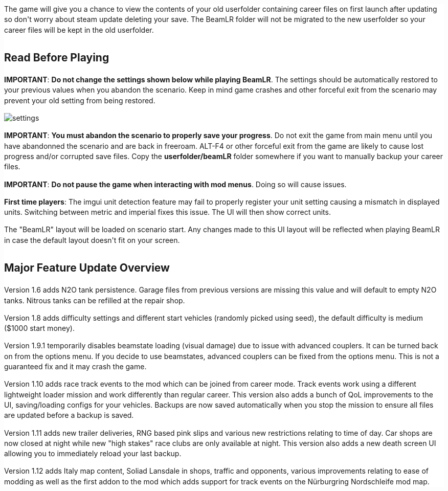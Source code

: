 The game will give you a chance to view the contents of your old userfolder containing career files on first launch after updating so don't worry about steam update deleting your save. The BeamLR folder will not be migrated to the new userfolder so your career files will be kept in the old userfolder.


## Read Before Playing

**IMPORTANT**: **Do not change the settings shown below while playing BeamLR**. The settings should be automatically restored to your previous values when you abandon the scenario. Keep in mind game crashes and other forceful exit from the scenario may prevent your old setting from being restored.

![settings](https://i.imgur.com/4bm3moL.png)

**IMPORTANT**: **You must abandon the scenario to properly save your progress**. Do not exit the game from main menu until you have abandonned the scenario and are back in freeroam. ALT-F4 or other forceful exit from the game are likely to cause lost progress and/or corrupted save files. Copy the **userfolder/beamLR** folder somewhere if you want to manually backup your career files.

**IMPORTANT**: **Do not pause the game when interacting with mod menus**. Doing so will cause issues.

**First time players**: The imgui unit detection feature may fail to properly register your unit setting causing a mismatch in displayed units. Switching between metric and imperial fixes this issue. The UI will then show correct units.

The "BeamLR" layout will be loaded on scenario start. Any changes made to this UI layout will be reflected when playing BeamLR in case the default layout doesn't fit on your screen.

## Major Feature Update Overview

Version 1.6 adds N2O tank persistence. Garage files from previous versions are missing this value and will default to empty N2O tanks. Nitrous tanks can be refilled at the repair shop.

Version 1.8 adds difficulty settings and different start vehicles (randomly picked using seed), the default difficulty is medium ($1000 start money). 

Version 1.9.1 temporarily disables beamstate loading (visual damage) due to issue with advanced couplers. It can be turned back on from the options menu. If you decide to use beamstates, advanced couplers can be fixed from the options menu. This is not a guaranteed fix and it may crash the game.

Version 1.10 adds race track events to the mod which can be joined from career mode. Track events work using a different lightweight loader mission and work differently than regular career.  This version also adds a bunch of QoL improvements to the UI, saving/loading configs for your vehicles. Backups are now saved automatically when you stop the mission to ensure all files are updated before a backup is saved.

Version 1.11 adds new trailer deliveries, RNG based pink slips and various new restrictions relating to time of day. Car shops are now closed at night while new "high stakes" race clubs are only available at night. This version also adds a new death screen UI allowing you to immediately reload your last backup.

Version 1.12 adds Italy map content, Soliad Lansdale in shops, traffic and opponents, various improvements relating to ease of modding as well as the first addon to the mod which adds support for track events on the Nürburgring Nordschleife mod map.
